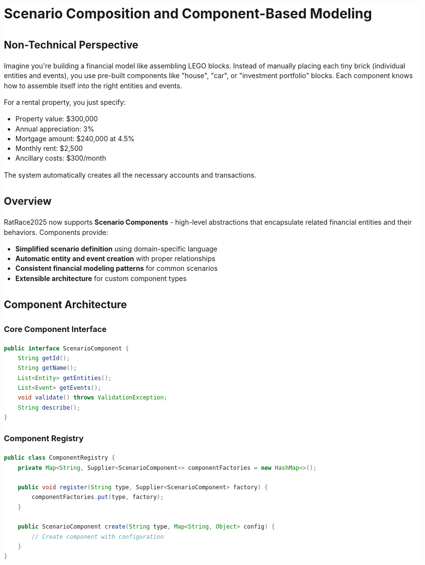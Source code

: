 # Scenario Composition and Component-Based Modeling

## Non-Technical Perspective

Imagine you're building a financial model like assembling LEGO blocks. Instead of manually placing each tiny brick (individual entities and events), you use pre-built components like "house", "car", or "investment portfolio" blocks. Each component knows how to assemble itself into the right entities and events.

For a rental property, you just specify:
- Property value: $300,000
- Annual appreciation: 3%
- Mortgage amount: $240,000 at 4.5%
- Monthly rent: $2,500
- Ancillary costs: $300/month

The system automatically creates all the necessary accounts and transactions.

## Overview

RatRace2025 now supports **Scenario Components** - high-level abstractions that encapsulate related financial entities and their behaviors. Components provide:

- **Simplified scenario definition** using domain-specific language
- **Automatic entity and event creation** with proper relationships
- **Consistent financial modeling patterns** for common scenarios
- **Extensible architecture** for custom component types

## Component Architecture

### Core Component Interface

```java
public interface ScenarioComponent {
    String getId();
    String getName();
    List<Entity> getEntities();
    List<Event> getEvents();
    void validate() throws ValidationException;
    String describe();
}
```

### Component Registry

```java
public class ComponentRegistry {
    private Map<String, Supplier<ScenarioComponent>> componentFactories = new HashMap<>();

    public void register(String type, Supplier<ScenarioComponent> factory) {
        componentFactories.put(type, factory);
    }

    public ScenarioComponent create(String type, Map<String, Object> config) {
        // Create component with configuration
    }
}
```
